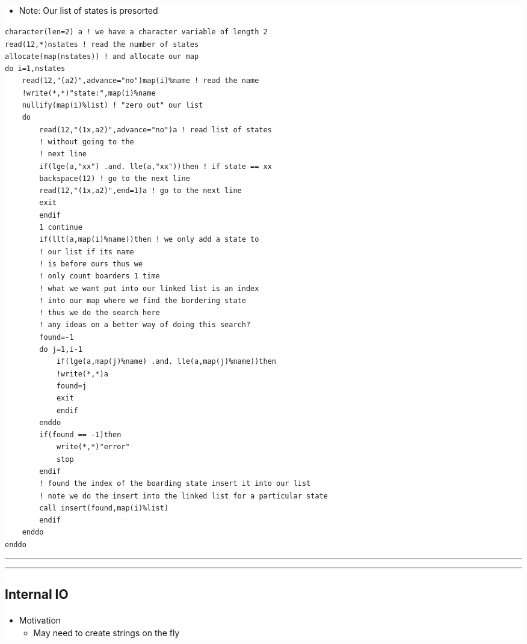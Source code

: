 - Note: Our list of states is presorted
```
character(len=2) a ! we have a character variable of length 2
read(12,*)nstates ! read the number of states
allocate(map(nstates)) ! and allocate our map
do i=1,nstates
    read(12,"(a2)",advance="no")map(i)%name ! read the name
    !write(*,*)"state:",map(i)%name
    nullify(map(i)%list) ! "zero out" our list
    do
        read(12,"(1x,a2)",advance="no")a ! read list of states
        ! without going to the
        ! next line
        if(lge(a,"xx") .and. lle(a,"xx"))then ! if state == xx
        backspace(12) ! go to the next line
        read(12,"(1x,a2)",end=1)a ! go to the next line
        exit
        endif
        1 continue
        if(llt(a,map(i)%name))then ! we only add a state to
        ! our list if its name
        ! is before ours thus we
        ! only count boarders 1 time
        ! what we want put into our linked list is an index
        ! into our map where we find the bordering state
        ! thus we do the search here
        ! any ideas on a better way of doing this search?
        found=-1
        do j=1,i-1
            if(lge(a,map(j)%name) .and. lle(a,map(j)%name))then
            !write(*,*)a
            found=j
            exit
            endif
        enddo
        if(found == -1)then
            write(*,*)"error"
            stop
        endif
        ! found the index of the boarding state insert it into our list
        ! note we do the insert into the linked list for a particular state
        call insert(found,map(i)%list)
        endif
    enddo
enddo
```
- - -
- - -


## Internal IO
- Motivation
    -  May need to create strings on the fly
